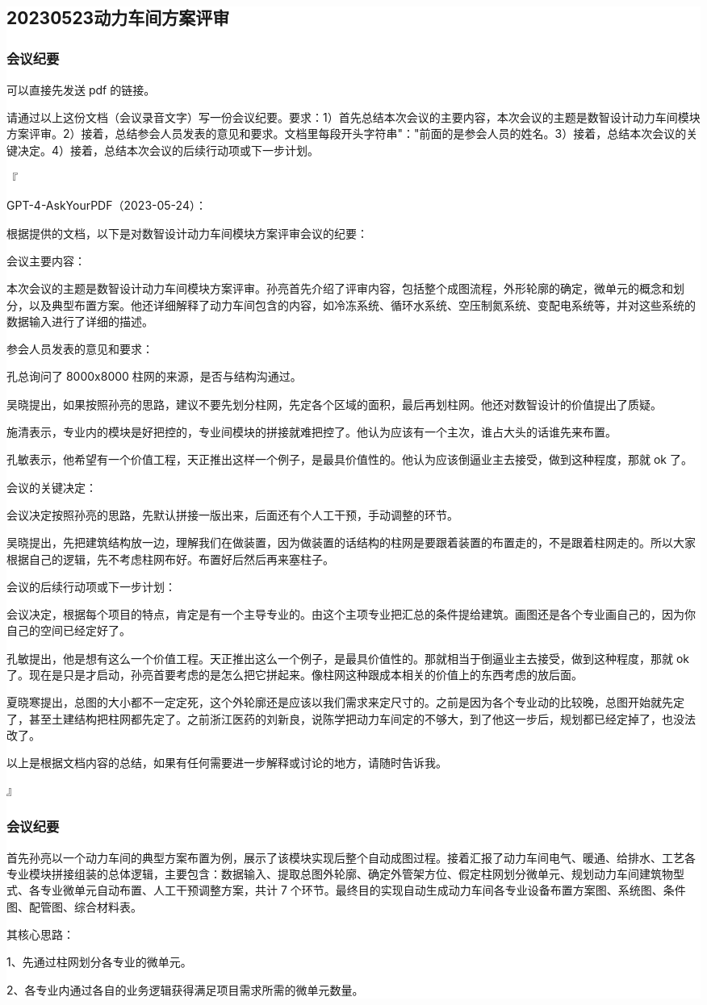 ## 20230523动力车间方案评审

### 会议纪要

可以直接先发送 pdf 的链接。

请通过以上这份文档（会议录音文字）写一份会议纪要。要求：1）首先总结本次会议的主要内容，本次会议的主题是数智设计动力车间模块方案评审。2）接着，总结参会人员发表的意见和要求。文档里每段开头字符串"："前面的是参会人员的姓名。3）接着，总结本次会议的关键决定。4）接着，总结本次会议的后续行动项或下一步计划。

『

GPT-4-AskYourPDF（2023-05-24）：

根据提供的文档，以下是对数智设计动力车间模块方案评审会议的纪要：

会议主要内容：

本次会议的主题是数智设计动力车间模块方案评审。孙亮首先介绍了评审内容，包括整个成图流程，外形轮廓的确定，微单元的概念和划分，以及典型布置方案。他还详细解释了动力车间包含的内容，如冷冻系统、循环水系统、空压制氮系统、变配电系统等，并对这些系统的数据输入进行了详细的描述。

参会人员发表的意见和要求：

孔总询问了 8000x8000 柱网的来源，是否与结构沟通过。

吴晓提出，如果按照孙亮的思路，建议不要先划分柱网，先定各个区域的面积，最后再划柱网。他还对数智设计的价值提出了质疑。

施清表示，专业内的模块是好把控的，专业间模块的拼接就难把控了。他认为应该有一个主次，谁占大头的话谁先来布置。

孔敏表示，他希望有一个价值工程，天正推出这样一个例子，是最具价值性的。他认为应该倒逼业主去接受，做到这种程度，那就 ok 了。

会议的关键决定：

会议决定按照孙亮的思路，先默认拼接一版出来，后面还有个人工干预，手动调整的环节。

吴晓提出，先把建筑结构放一边，理解我们在做装置，因为做装置的话结构的柱网是要跟着装置的布置走的，不是跟着柱网走的。所以大家根据自己的逻辑，先不考虑柱网布好。布置好后然后再来塞柱子。

会议的后续行动项或下一步计划：

会议决定，根据每个项目的特点，肯定是有一个主导专业的。由这个主项专业把汇总的条件提给建筑。画图还是各个专业画自己的，因为你自己的空间已经定好了。

孔敏提出，他是想有这么一个价值工程。天正推出这么一个例子，是最具价值性的。那就相当于倒逼业主去接受，做到这种程度，那就 ok 了。现在是只是才启动，孙亮首要考虑的是怎么把它拼起来。像柱网这种跟成本相关的价值上的东西考虑的放后面。

夏晓寒提出，总图的大小都不一定定死，这个外轮廓还是应该以我们需求来定尺寸的。之前是因为各个专业动的比较晚，总图开始就先定了，甚至土建结构把柱网都先定了。之前浙江医药的刘新良，说陈学把动力车间定的不够大，到了他这一步后，规划都已经定掉了，也没法改了。

以上是根据文档内容的总结，如果有任何需要进一步解释或讨论的地方，请随时告诉我。

』

### 会议纪要

首先孙亮以一个动力车间的典型方案布置为例，展示了该模块实现后整个自动成图过程。接着汇报了动力车间电气、暖通、给排水、工艺各专业模块拼接组装的总体逻辑，主要包含：数据输入、提取总图外轮廓、确定外管架方位、假定柱网划分微单元、规划动力车间建筑物型式、各专业微单元自动布置、人工干预调整方案，共计 7 个环节。最终目的实现自动生成动力车间各专业设备布置方案图、系统图、条件图、配管图、综合材料表。

其核心思路：

1、先通过柱网划分各专业的微单元。

2、各专业内通过各自的业务逻辑获得满足项目需求所需的微单元数量。
